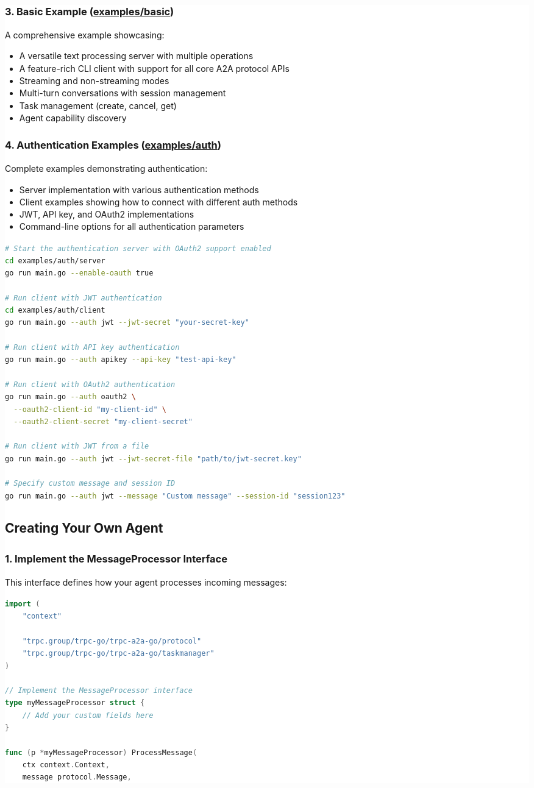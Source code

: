 ### 3. Basic Example ([examples/basic](examples/basic))

A comprehensive example showcasing:
- A versatile text processing server with multiple operations
- A feature-rich CLI client with support for all core A2A protocol APIs
- Streaming and non-streaming modes
- Multi-turn conversations with session management
- Task management (create, cancel, get)
- Agent capability discovery

### 4. Authentication Examples ([examples/auth](examples/auth))

Complete examples demonstrating authentication:
- Server implementation with various authentication methods
- Client examples showing how to connect with different auth methods
- JWT, API key, and OAuth2 implementations
- Command-line options for all authentication parameters

```bash
# Start the authentication server with OAuth2 support enabled
cd examples/auth/server
go run main.go --enable-oauth true

# Run client with JWT authentication
cd examples/auth/client
go run main.go --auth jwt --jwt-secret "your-secret-key"

# Run client with API key authentication
go run main.go --auth apikey --api-key "test-api-key"

# Run client with OAuth2 authentication
go run main.go --auth oauth2 \
  --oauth2-client-id "my-client-id" \
  --oauth2-client-secret "my-client-secret"

# Run client with JWT from a file
go run main.go --auth jwt --jwt-secret-file "path/to/jwt-secret.key"

# Specify custom message and session ID
go run main.go --auth jwt --message "Custom message" --session-id "session123"
```

## Creating Your Own Agent

### 1. Implement the MessageProcessor Interface

This interface defines how your agent processes incoming messages:

```go
import (
    "context"

    "trpc.group/trpc-go/trpc-a2a-go/protocol"
    "trpc.group/trpc-go/trpc-a2a-go/taskmanager"
)

// Implement the MessageProcessor interface
type myMessageProcessor struct {
    // Add your custom fields here
}

func (p *myMessageProcessor) ProcessMessage(
    ctx context.Context,
    message protocol.Message,
```